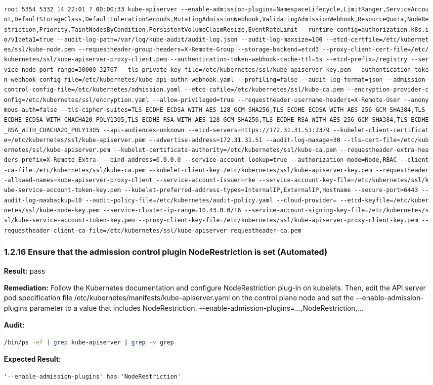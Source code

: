 ```console
root 5354 5332 14 22:01 ? 00:00:33 kube-apiserver --enable-admission-plugins=NamespaceLifecycle,LimitRanger,ServiceAccount,DefaultStorageClass,DefaultTolerationSeconds,MutatingAdmissionWebhook,ValidatingAdmissionWebhook,ResourceQuota,NodeRestriction,Priority,TaintNodesByCondition,PersistentVolumeClaimResize,EventRateLimit --runtime-config=authorization.k8s.io/v1beta1=true --audit-log-path=/var/log/kube-audit/audit-log.json --audit-log-maxsize=100 --etcd-certfile=/etc/kubernetes/ssl/kube-node.pem --requestheader-group-headers=X-Remote-Group --storage-backend=etcd3 --proxy-client-cert-file=/etc/kubernetes/ssl/kube-apiserver-proxy-client.pem --authentication-token-webhook-cache-ttl=5s --etcd-prefix=/registry --service-node-port-range=30000-32767 --tls-private-key-file=/etc/kubernetes/ssl/kube-apiserver-key.pem --authentication-token-webhook-config-file=/etc/kubernetes/kube-api-authn-webhook.yaml --profiling=false --audit-log-format=json --admission-control-config-file=/etc/kubernetes/admission.yaml --etcd-cafile=/etc/kubernetes/ssl/kube-ca.pem --encryption-provider-config=/etc/kubernetes/ssl/encryption.yaml --allow-privileged=true --requestheader-username-headers=X-Remote-User --anonymous-auth=false --tls-cipher-suites=TLS_ECDHE_ECDSA_WITH_AES_128_GCM_SHA256,TLS_ECDHE_ECDSA_WITH_AES_256_GCM_SHA384,TLS_ECDHE_ECDSA_WITH_CHACHA20_POLY1305,TLS_ECDHE_RSA_WITH_AES_128_GCM_SHA256,TLS_ECDHE_RSA_WITH_AES_256_GCM_SHA384,TLS_ECDHE_RSA_WITH_CHACHA20_POLY1305 --api-audiences=unknown --etcd-servers=https://172.31.31.51:2379 --kubelet-client-certificate=/etc/kubernetes/ssl/kube-apiserver.pem --advertise-address=172.31.31.51 --audit-log-maxage=30 --tls-cert-file=/etc/kubernetes/ssl/kube-apiserver.pem --kubelet-certificate-authority=/etc/kubernetes/ssl/kube-ca.pem --requestheader-extra-headers-prefix=X-Remote-Extra- --bind-address=0.0.0.0 --service-account-lookup=true --authorization-mode=Node,RBAC --client-ca-file=/etc/kubernetes/ssl/kube-ca.pem --kubelet-client-key=/etc/kubernetes/ssl/kube-apiserver-key.pem --requestheader-allowed-names=kube-apiserver-proxy-client --service-account-issuer=rke --service-account-key-file=/etc/kubernetes/ssl/kube-service-account-token-key.pem --kubelet-preferred-address-types=InternalIP,ExternalIP,Hostname --secure-port=6443 --audit-log-maxbackup=10 --audit-policy-file=/etc/kubernetes/audit-policy.yaml --cloud-provider= --etcd-keyfile=/etc/kubernetes/ssl/kube-node-key.pem --service-cluster-ip-range=10.43.0.0/16 --service-account-signing-key-file=/etc/kubernetes/ssl/kube-service-account-token-key.pem --proxy-client-key-file=/etc/kubernetes/ssl/kube-apiserver-proxy-client-key.pem --requestheader-client-ca-file=/etc/kubernetes/ssl/kube-apiserver-requestheader-ca.pem
```

### 1.2.16 Ensure that the admission control plugin NodeRestriction is set (Automated)


**Result:** pass

**Remediation:**
Follow the Kubernetes documentation and configure NodeRestriction plug-in on kubelets.
Then, edit the API server pod specification file /etc/kubernetes/manifests/kube-apiserver.yaml
on the control plane node and set the --enable-admission-plugins parameter to a
value that includes NodeRestriction.
--enable-admission-plugins=...,NodeRestriction,...

**Audit:**

```bash
/bin/ps -ef | grep kube-apiserver | grep -v grep
```

**Expected Result**:

```console
'--enable-admission-plugins' has 'NodeRestriction'
```
